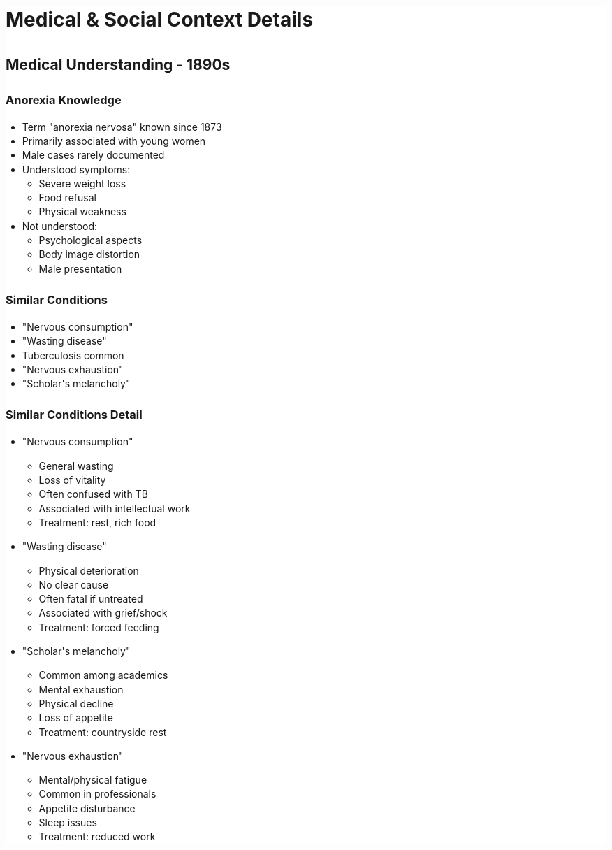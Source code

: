 # Medical & Social Context Details

## Medical Understanding - 1890s
### Anorexia Knowledge
- Term "anorexia nervosa" known since 1873
- Primarily associated with young women
- Male cases rarely documented
- Understood symptoms:
  - Severe weight loss
  - Food refusal
  - Physical weakness
- Not understood:
  - Psychological aspects
  - Body image distortion
  - Male presentation

### Similar Conditions
- "Nervous consumption"
- "Wasting disease"
- Tuberculosis common
- "Nervous exhaustion"
- "Scholar's melancholy"

### Similar Conditions Detail
- "Nervous consumption"
  - General wasting
  - Loss of vitality
  - Often confused with TB
  - Associated with intellectual work
  - Treatment: rest, rich food

- "Wasting disease"
  - Physical deterioration
  - No clear cause
  - Often fatal if untreated
  - Associated with grief/shock
  - Treatment: forced feeding

- "Scholar's melancholy"
  - Common among academics
  - Mental exhaustion
  - Physical decline
  - Loss of appetite
  - Treatment: countryside rest

- "Nervous exhaustion"
  - Mental/physical fatigue
  - Common in professionals
  - Appetite disturbance
  - Sleep issues
  - Treatment: reduced work
